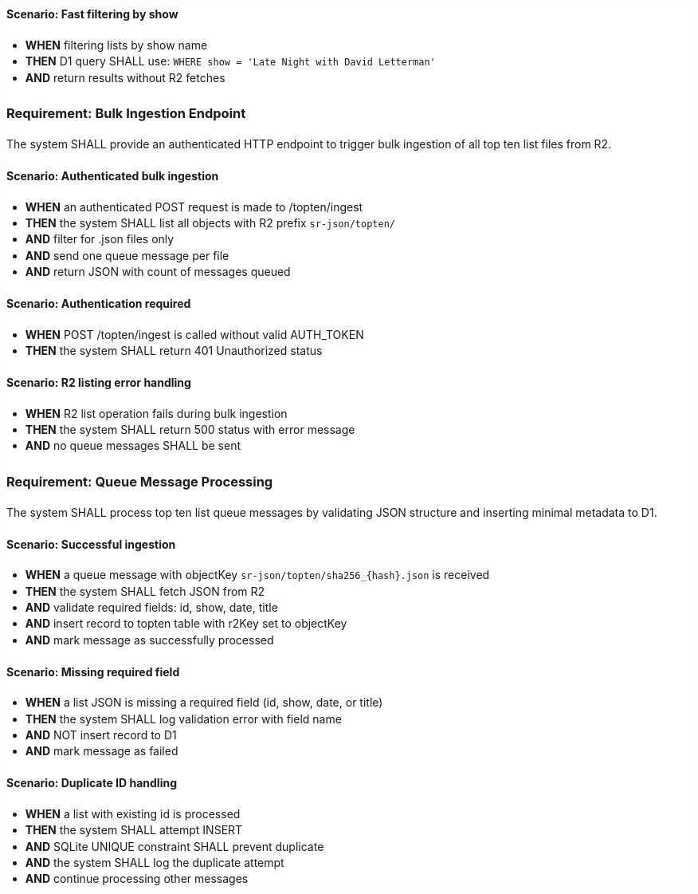 #### Scenario: Fast filtering by show

- **WHEN** filtering lists by show name
- **THEN** D1 query SHALL use: `WHERE show = 'Late Night with David Letterman'`
- **AND** return results without R2 fetches

### Requirement: Bulk Ingestion Endpoint

The system SHALL provide an authenticated HTTP endpoint to trigger bulk ingestion of all top ten list files from R2.

#### Scenario: Authenticated bulk ingestion

- **WHEN** an authenticated POST request is made to /topten/ingest
- **THEN** the system SHALL list all objects with R2 prefix `sr-json/topten/`
- **AND** filter for .json files only
- **AND** send one queue message per file
- **AND** return JSON with count of messages queued

#### Scenario: Authentication required

- **WHEN** POST /topten/ingest is called without valid AUTH_TOKEN
- **THEN** the system SHALL return 401 Unauthorized status

#### Scenario: R2 listing error handling

- **WHEN** R2 list operation fails during bulk ingestion
- **THEN** the system SHALL return 500 status with error message
- **AND** no queue messages SHALL be sent

### Requirement: Queue Message Processing

The system SHALL process top ten list queue messages by validating JSON structure and inserting minimal metadata to D1.

#### Scenario: Successful ingestion

- **WHEN** a queue message with objectKey `sr-json/topten/sha256_{hash}.json` is received
- **THEN** the system SHALL fetch JSON from R2
- **AND** validate required fields: id, show, date, title
- **AND** insert record to topten table with r2Key set to objectKey
- **AND** mark message as successfully processed

#### Scenario: Missing required field

- **WHEN** a list JSON is missing a required field (id, show, date, or title)
- **THEN** the system SHALL log validation error with field name
- **AND** NOT insert record to D1
- **AND** mark message as failed

#### Scenario: Duplicate ID handling

- **WHEN** a list with existing id is processed
- **THEN** the system SHALL attempt INSERT
- **AND** SQLite UNIQUE constraint SHALL prevent duplicate
- **AND** the system SHALL log the duplicate attempt
- **AND** continue processing other messages
